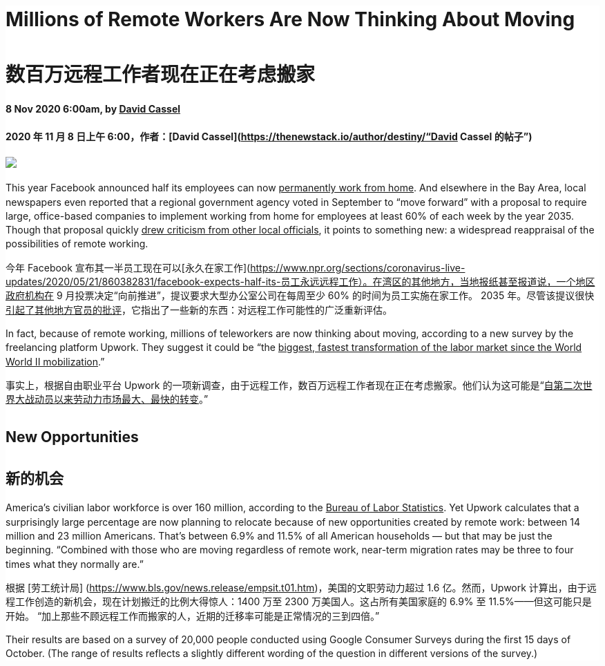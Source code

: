 # Millions of Remote Workers Are Now Thinking About Moving

# 数百万远程工作者现在正在考虑搬家

#### 8 Nov 2020 6:00am,   by [David Cassel](https://thenewstack.io/author/destiny/ "Posts by David Cassel")

#### 2020 年 11 月 8 日上午 6:00，作者：[David Cassel](https://thenewstack.io/author/destiny/“David Cassel 的帖子”)

![](https://cdn.thenewstack.io/media/2020/11/0d5e526f-moving-1024x767.jpg)

This year Facebook announced half its employees can now [permanently work from home](https://www.npr.org/sections/coronavirus-live-updates/2020/05/21/860382831/facebook-expects-half-its-employees-to-work-remotely-forever). And elsewhere in the Bay Area, local newspapers even reported that a regional government agency voted in September to “move forward” with a proposal to require large, office-based companies to implement working from home for employees at least 60% of each week by the year 2035. Though that proposal quickly [drew criticism from other local officials](https://www.nbcnews.com/tech/tech-news/california-s-bay-area-likes-telecommuting-so-much-it-might-n1240898), it points to something new: a widespread reappraisal of the possibilities of remote working.

今年 Facebook 宣布其一半员工现在可以[永久在家工作](https://www.npr.org/sections/coronavirus-live-updates/2020/05/21/860382831/facebook-expects-half-its-员工永远远程工作）。在湾区的其他地方，当地报纸甚至报道说，一个地区政府机构在 9 月投票决定“向前推进”，提议要求大型办公室公司在每周至少 60% 的时间为员工实施在家工作。 2035 年。尽管该提议很快[引起了其他地方官员的批评](https://www.nbcnews.com/tech/tech-news/california-s-bay-area-likes-telecommuting-so-much-it-might-n1240898)，它指出了一些新的东西：对远程工作可能性的广泛重新评估。

In fact, because of remote working, millions of teleworkers are now thinking about moving, according to a new survey by the freelancing platform Upwork. They suggest it could be “the [biggest, fastest transformation of the labor market since the World World II mobilization](https://www.upwork.com/press/releases/economist-report-remote-workers-on-the-move).”

事实上，根据自由职业平台 Upwork 的一项新调查，由于远程工作，数百万远程工作者现在正在考虑搬家。他们认为这可能是“[自第二次世界大战动员以来劳动力市场最大、最快的转变](https://www.upwork.com/press/releases/economist-report-remote-workers-on-the-移动)。”

## New Opportunities

##  新的机会

America’s civilian labor workforce is over 160 million, according to the [Bureau of Labor Statistics](https://www.bls.gov/news.release/empsit.t01.htm). Yet Upwork calculates that a surprisingly large percentage are now planning to relocate because of new opportunities created by remote work: between 14 million and 23 million Americans. That’s between 6.9% and 11.5% of all American households — but that may be just the beginning. “Combined with those who are moving regardless of remote work, near-term migration rates may be three to four times what they normally are.”

根据 [劳工统计局] (https://www.bls.gov/news.release/empsit.t01.htm)，美国的文职劳动力超过 1.6 亿。然而，Upwork 计算出，由于远程工作创造的新机会，现在计划搬迁的比例大得惊人：1400 万至 2300 万美国人。这占所有美国家庭的 6.9% 至 11.5%——但这可能只是开始。 “加上那些不顾远程工作而搬家的人，近期的迁移率可能是正常情况的三到四倍。”

Their results are based on a survey of 20,000 people conducted using Google Consumer Surveys during the first 15 days of October. (The range of results reflects a slightly different wording of the question in different versions of the survey.)
